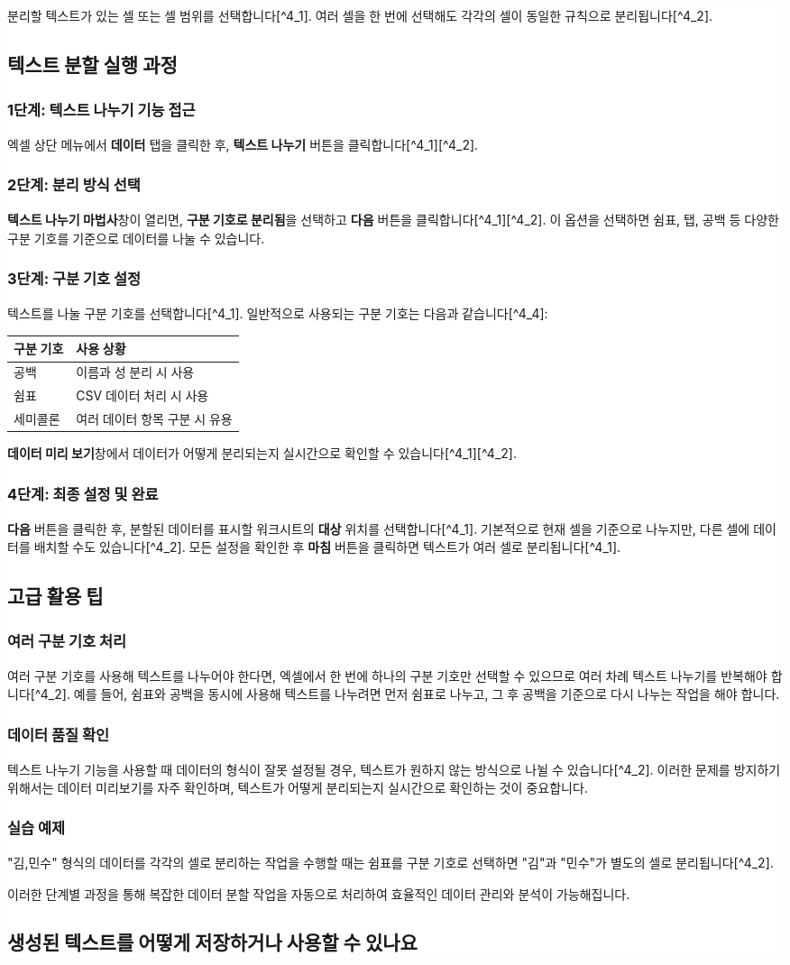 분리할 텍스트가 있는 셀 또는 셀 범위를 선택합니다[^4_1]. 여러 셀을 한 번에 선택해도 각각의 셀이 동일한 규칙으로 분리됩니다[^4_2].

## 텍스트 분할 실행 과정

### **1단계: 텍스트 나누기 기능 접근**

엑셀 상단 메뉴에서 **데이터** 탭을 클릭한 후, **텍스트 나누기** 버튼을 클릭합니다[^4_1][^4_2].

### **2단계: 분리 방식 선택**

**텍스트 나누기 마법사**창이 열리면, **구분 기호로 분리됨**을 선택하고 **다음** 버튼을 클릭합니다[^4_1][^4_2]. 이 옵션을 선택하면 쉼표, 탭, 공백 등 다양한 구분 기호를 기준으로 데이터를 나눌 수 있습니다.

### **3단계: 구분 기호 설정**

텍스트를 나눌 구분 기호를 선택합니다[^4_1]. 일반적으로 사용되는 구분 기호는 다음과 같습니다[^4_4]:


| 구분 기호 | 사용 상황 |
| :-- | :-- |
| 공백 | 이름과 성 분리 시 사용 |
| 쉼표 | CSV 데이터 처리 시 사용 |
| 세미콜론 | 여러 데이터 항목 구분 시 유용 |

**데이터 미리 보기**창에서 데이터가 어떻게 분리되는지 실시간으로 확인할 수 있습니다[^4_1][^4_2].

### **4단계: 최종 설정 및 완료**

**다음** 버튼을 클릭한 후, 분할된 데이터를 표시할 워크시트의 **대상** 위치를 선택합니다[^4_1]. 기본적으로 현재 셀을 기준으로 나누지만, 다른 셀에 데이터를 배치할 수도 있습니다[^4_2]. 모든 설정을 확인한 후 **마침** 버튼을 클릭하면 텍스트가 여러 셀로 분리됩니다[^4_1].

## 고급 활용 팁

### **여러 구분 기호 처리**

여러 구분 기호를 사용해 텍스트를 나누어야 한다면, 엑셀에서 한 번에 하나의 구분 기호만 선택할 수 있으므로 여러 차례 텍스트 나누기를 반복해야 합니다[^4_2]. 예를 들어, 쉼표와 공백을 동시에 사용해 텍스트를 나누려면 먼저 쉼표로 나누고, 그 후 공백을 기준으로 다시 나누는 작업을 해야 합니다.

### **데이터 품질 확인**

텍스트 나누기 기능을 사용할 때 데이터의 형식이 잘못 설정될 경우, 텍스트가 원하지 않는 방식으로 나뉠 수 있습니다[^4_2]. 이러한 문제를 방지하기 위해서는 데이터 미리보기를 자주 확인하며, 텍스트가 어떻게 분리되는지 실시간으로 확인하는 것이 중요합니다.

### **실습 예제**

"김,민수" 형식의 데이터를 각각의 셀로 분리하는 작업을 수행할 때는 쉼표를 구분 기호로 선택하면 "김"과 "민수"가 별도의 셀로 분리됩니다[^4_2].

이러한 단계별 과정을 통해 복잡한 데이터 분할 작업을 자동으로 처리하여 효율적인 데이터 관리와 분석이 가능해집니다.



## 생성된 텍스트를 어떻게 저장하거나 사용할 수 있나요


[^5_1]: https://www.mymap.ai/ko/alt-text-generator
[^5_2]: https://aws.amazon.com/ko/what-is/generative-ai/
[^5_3]: https://updf.com/kr/chatgpt/how-to-save-chatgpt-conversation/
[^5_4]: https://www.ibm.com/kr-ko/think/topics/text-generation
[^5_5]: https://learn.microsoft.com/ko-kr/azure/ai-foundry/responsible-ai/language-service/custom-text-classification-data-privacy-security
[^5_6]: https://support.wix.com/ko/article/wix-에디터-ai-생성-텍스트-작성하기
[^5_7]: https://www.adobe.com/kr/express/create/ai/text-effects/3d
[^5_8]: https://help.hcl-software.com/notes/14.0.0/client/sch_create_index_t.html?scLang=ko
[^5_9]: https://www.cloudskillsboost.google/paths/118/course_templates/536/video/564214?locale=ko
